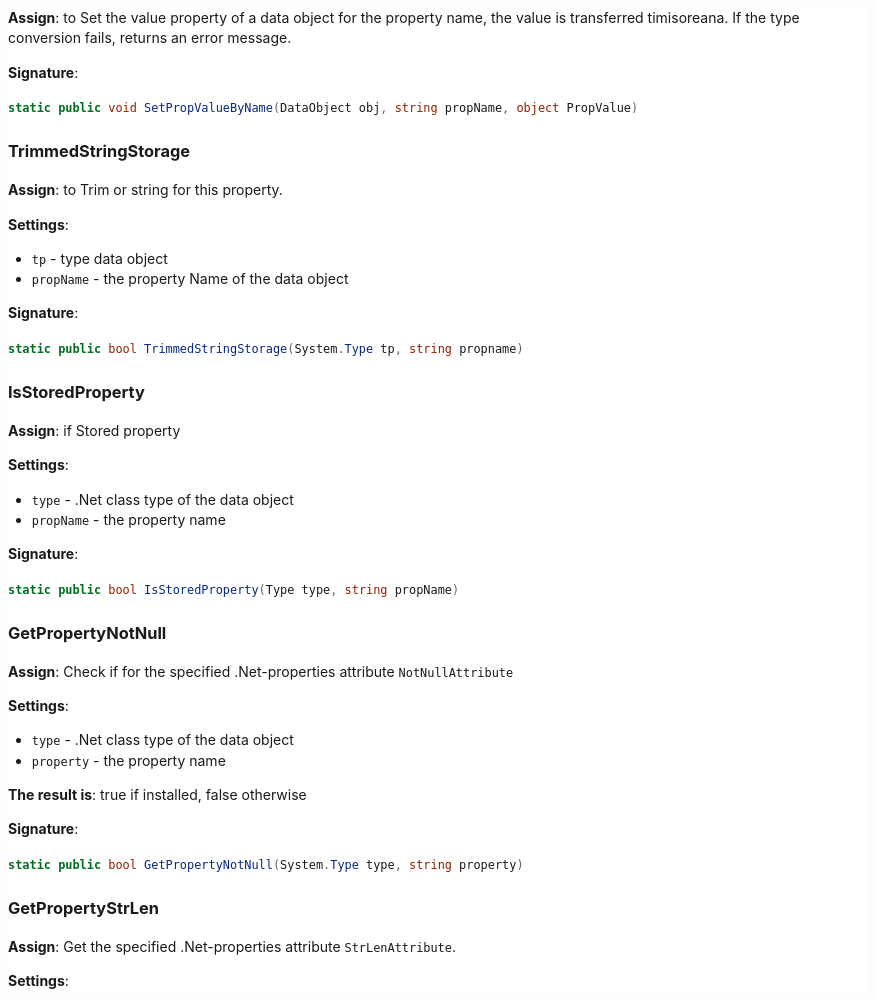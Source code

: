 __Assign__: to Set the value property of a data object for the property name, the value is transferred timisoreana. If the type conversion fails, returns an error message. 

__Signature__: 

```csharp
static public void SetPropValueByName(DataObject obj, string propName, object PropValue) 
``` 

### TrimmedStringStorage 

__Assign__: to Trim or string for this property. 

__Settings__: 

* `tp` - type data object 
* `propName` - the property Name of the data object 

__Signature__: 

```csharp
static public bool TrimmedStringStorage(System.Type tp, string propname) 
``` 

### IsStoredProperty 

__Assign__: if Stored property 

__Settings__: 

* `type` - .Net class type of the data object 
* `propName` - the property name 

__Signature__: 

```csharp
static public bool IsStoredProperty(Type type, string propName) 
``` 

### GetPropertyNotNull 

__Assign__: Check if for the specified .Net-properties attribute `NotNullAttribute` 

__Settings__: 

* `type` - .Net class type of the data object 
* `property` - the property name 

__The result is__: true if installed, false otherwise 

__Signature__: 

```csharp
static public bool GetPropertyNotNull(System.Type type, string property) 
``` 

### GetPropertyStrLen 

__Assign__: Get the specified .Net-properties attribute `StrLenAttribute`. 

__Settings__: 
